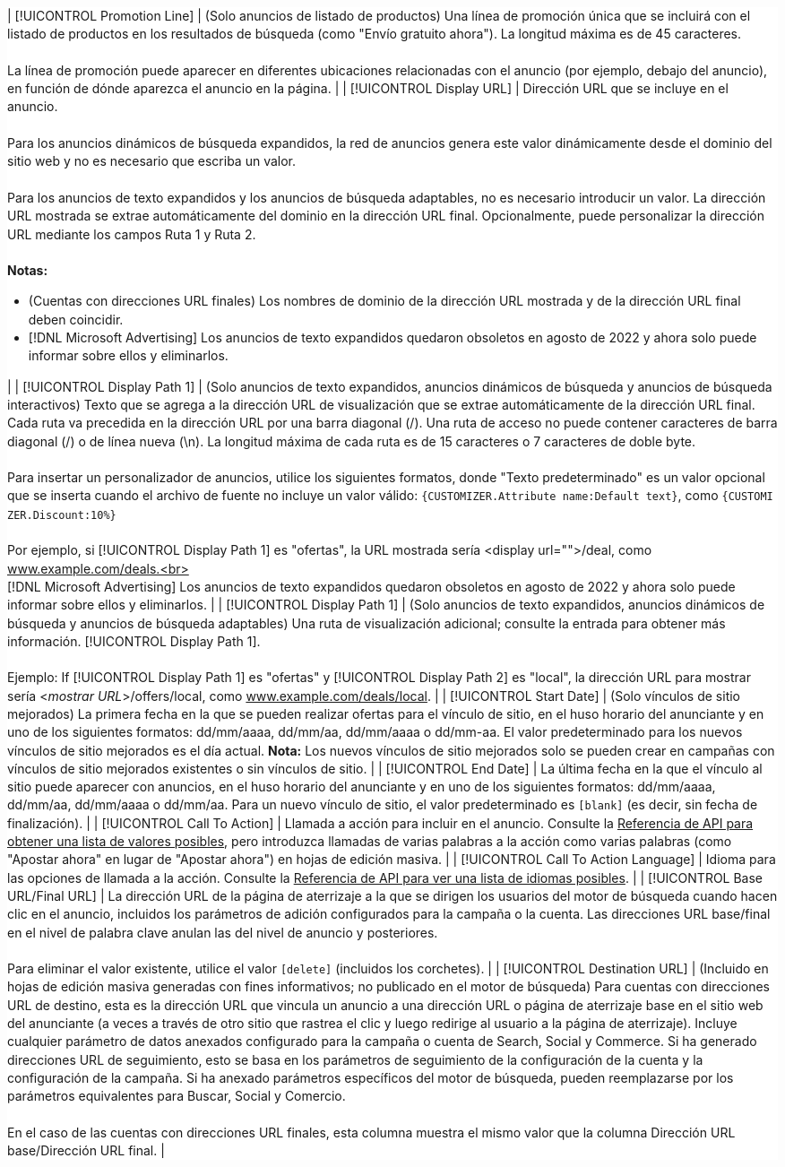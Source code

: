 | [!UICONTROL Promotion Line] | (Solo anuncios de listado de productos) Una línea de promoción única que se incluirá con el listado de productos en los resultados de búsqueda (como &quot;Envío gratuito ahora&quot;). La longitud máxima es de 45 caracteres.<br><br>La línea de promoción puede aparecer en diferentes ubicaciones relacionadas con el anuncio (por ejemplo, debajo del anuncio), en función de dónde aparezca el anuncio en la página. |
| [!UICONTROL Display URL] | Dirección URL que se incluye en el anuncio.<br><br>Para los anuncios dinámicos de búsqueda expandidos, la red de anuncios genera este valor dinámicamente desde el dominio del sitio web y no es necesario que escriba un valor.<br><br>Para los anuncios de texto expandidos y los anuncios de búsqueda adaptables, no es necesario introducir un valor. La dirección URL mostrada se extrae automáticamente del dominio en la dirección URL final. Opcionalmente, puede personalizar la dirección URL mediante los campos Ruta 1 y Ruta 2.<br><br><b>Notas:</b><ul><li>(Cuentas con direcciones URL finales) Los nombres de dominio de la dirección URL mostrada y de la dirección URL final deben coincidir.</li><li>[!DNL Microsoft Advertising] Los anuncios de texto expandidos quedaron obsoletos en agosto de 2022 y ahora solo puede informar sobre ellos y eliminarlos.</li></ul> |
| [!UICONTROL Display Path 1] | (Solo anuncios de texto expandidos, anuncios dinámicos de búsqueda y anuncios de búsqueda interactivos) Texto que se agrega a la dirección URL de visualización que se extrae automáticamente de la dirección URL final. Cada ruta va precedida en la dirección URL por una barra diagonal (/). Una ruta de acceso no puede contener caracteres de barra diagonal (/) o de línea nueva (\n). La longitud máxima de cada ruta es de 15 caracteres o 7 caracteres de doble byte.<br><br>Para insertar un personalizador de anuncios, utilice los siguientes formatos, donde &quot;Texto predeterminado&quot; es un valor opcional que se inserta cuando el archivo de fuente no incluye un valor válido: `{CUSTOMIZER.Attribute name:Default text}`, como `{CUSTOMIZER.Discount:10%}`<br><br>Por ejemplo, si [!UICONTROL Display Path 1] es &quot;ofertas&quot;, la URL mostrada sería &lt;display url=&quot;&quot;>/deal, como www.example.com/deals.<br><br>[!DNL Microsoft Advertising] Los anuncios de texto expandidos quedaron obsoletos en agosto de 2022 y ahora solo puede informar sobre ellos y eliminarlos. |
| [!UICONTROL Display Path 1] | (Solo anuncios de texto expandidos, anuncios dinámicos de búsqueda y anuncios de búsqueda adaptables) Una ruta de visualización adicional; consulte la entrada para obtener más información. [!UICONTROL Display Path 1].<br><br>Ejemplo: If [!UICONTROL Display Path 1] es &quot;ofertas&quot; y [!UICONTROL Display Path 2] es &quot;local&quot;, la dirección URL para mostrar sería &lt;<i>mostrar URL</i>>/offers/local, como www.example.com/deals/local. |
| [!UICONTROL Start Date] | (Solo vínculos de sitio mejorados) La primera fecha en la que se pueden realizar ofertas para el vínculo de sitio, en el huso horario del anunciante y en uno de los siguientes formatos: dd/mm/aaaa, dd/mm/aa, dd/mm/aaaa o dd/mm-aa. El valor predeterminado para los nuevos vínculos de sitio mejorados es el día actual. <b>Nota:</b> Los nuevos vínculos de sitio mejorados solo se pueden crear en campañas con vínculos de sitio mejorados existentes o sin vínculos de sitio. |
| [!UICONTROL End Date] | La última fecha en la que el vínculo al sitio puede aparecer con anuncios, en el huso horario del anunciante y en uno de los siguientes formatos: dd/mm/aaaa, dd/mm/aa, dd/mm/aaaa o dd/mm/aa. Para un nuevo vínculo de sitio, el valor predeterminado es `[blank]` (es decir, sin fecha de finalización). |
| [!UICONTROL Call To Action] | Llamada a acción para incluir en el anuncio. Consulte la [Referencia de API para obtener una lista de valores posibles](https://learn.microsoft.com/en-us/advertising/campaign-management-service/calltoaction), pero introduzca llamadas de varias palabras a la acción como varias palabras (como &quot;Apostar ahora&quot; en lugar de &quot;Apostar ahora&quot;) en hojas de edición masiva. |
| [!UICONTROL Call To Action Language] | Idioma para las opciones de llamada a la acción. Consulte la [Referencia de API para ver una lista de idiomas posibles](https://learn.microsoft.com/en-us/advertising/campaign-management-service/languagename). |
| [!UICONTROL Base URL/Final URL] | La dirección URL de la página de aterrizaje a la que se dirigen los usuarios del motor de búsqueda cuando hacen clic en el anuncio, incluidos los parámetros de adición configurados para la campaña o la cuenta. Las direcciones URL base/final en el nivel de palabra clave anulan las del nivel de anuncio y posteriores.<br><br>Para eliminar el valor existente, utilice el valor `[delete]` (incluidos los corchetes). |
| [!UICONTROL Destination URL] | (Incluido en hojas de edición masiva generadas con fines informativos; no publicado en el motor de búsqueda) Para cuentas con direcciones URL de destino, esta es la dirección URL que vincula un anuncio a una dirección URL o página de aterrizaje base en el sitio web del anunciante (a veces a través de otro sitio que rastrea el clic y luego redirige al usuario a la página de aterrizaje). Incluye cualquier parámetro de datos anexados configurado para la campaña o cuenta de Search, Social y Commerce. Si ha generado direcciones URL de seguimiento, esto se basa en los parámetros de seguimiento de la configuración de la cuenta y la configuración de la campaña. Si ha anexado parámetros específicos del motor de búsqueda, pueden reemplazarse por los parámetros equivalentes para Buscar, Social y Comercio.<br><br>En el caso de las cuentas con direcciones URL finales, esta columna muestra el mismo valor que la columna Dirección URL base/Dirección URL final. |

[^1]: [!DNL Excel] convierte números grandes en notación científica (como 2.12E+09 para 2115585666) cuando abre el archivo. Para ver los dígitos en la notación estándar, seleccione cualquier celda de la columna y haga clic dentro de la barra de fórmulas.